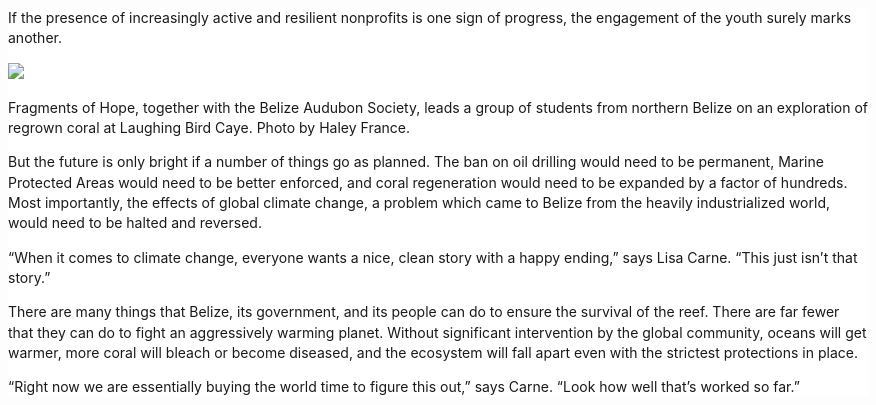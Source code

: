 If the presence of increasingly active and resilient nonprofits is one sign of progress, the engagement of the youth surely marks another.

</div>
<div class="inner-story-image">
  <img src="/images/water-07.jpg"><p class="caption">Fragments of Hope, together with the Belize Audubon Society, leads a group of students from northern Belize on an exploration of regrown coral at Laughing Bird Caye. Photo by Haley France.</p>
</div>
<div class="story-content bottomofpage">

But the future is only bright if a number of things go as planned. The ban on oil drilling would need to be permanent, Marine Protected Areas would need to be better enforced, and coral regeneration would need to be expanded by a factor of hundreds. Most importantly, the effects of global climate change, a problem which came to Belize from the heavily industrialized world, would need to be halted and reversed.

“When it comes to climate change, everyone wants a nice, clean story with a happy ending,” says Lisa Carne. “This just isn’t that story.”

There are many things that Belize, its government, and its people can do to ensure the survival of the reef. There are far fewer that they can do to fight an aggressively warming planet. Without significant intervention by the global community, oceans will get warmer, more coral will bleach or become diseased, and the ecosystem will fall apart even with the strictest protections in place.

“Right now we are essentially buying the world time to figure this out,” says Carne. “Look how well that’s worked so far.”

</div>
